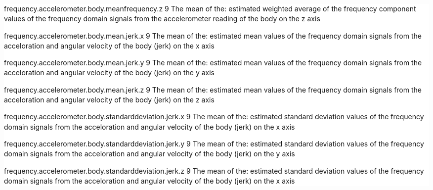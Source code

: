 frequency.accelerometer.body.meanfrequency.z    9
        The mean of the:
                estimated weighted average of the frequency component values of the
                frequency domain signals from the 
                accelerometer reading of the 
                body
                on the z axis
                
frequency.accelerometer.body.mean.jerk.x        9
        The mean of the:
                estimated mean values of the
                frequency domain signals from the 
                acceloration and angular velocity of the 
                body (jerk)
                on the x axis
                
frequency.accelerometer.body.mean.jerk.y        9
         The mean of the:
                estimated mean values of the
                frequency domain signals from the 
                acceloration and angular velocity of the 
                body (jerk)
                on the y axis
                
frequency.accelerometer.body.mean.jerk.z        9
         The mean of the:
                estimated mean values of the
                frequency domain signals from the 
                acceloration and angular velocity of the 
                body (jerk)
                on the z axis
                
frequency.accelerometer.body.standarddeviation.jerk.x   9
        The mean of the:
                estimated standard deviation values of the
                frequency domain signals from the 
                acceloration and angular velocity of the 
                body (jerk)
                on the x axis
                
frequency.accelerometer.body.standarddeviation.jerk.y   9
        The mean of the:
                estimated standard deviation values of the
                frequency domain signals from the 
                acceloration and angular velocity of the 
                body (jerk)
                on the y axis
                
frequency.accelerometer.body.standarddeviation.jerk.z   9
        The mean of the:
                estimated standard deviation values of the
                frequency domain signals from the 
                acceloration and angular velocity of the 
                body (jerk)
                on the x axis
                